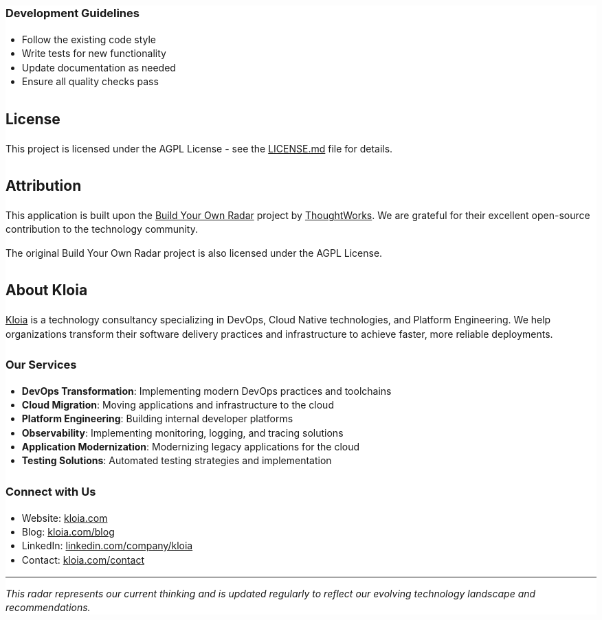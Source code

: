 ### Development Guidelines

- Follow the existing code style
- Write tests for new functionality
- Update documentation as needed
- Ensure all quality checks pass

## License

This project is licensed under the AGPL License - see the [LICENSE.md](LICENSE.md) file for details.

## Attribution

This application is built upon the [Build Your Own Radar](https://github.com/thoughtworks/build-your-own-radar) project by [ThoughtWorks](https://www.thoughtworks.com/). We are grateful for their excellent open-source contribution to the technology community.

The original Build Your Own Radar project is also licensed under the AGPL License.

## About Kloia

[Kloia](https://kloia.com) is a technology consultancy specializing in DevOps, Cloud Native technologies, and Platform Engineering. We help organizations transform their software delivery practices and infrastructure to achieve faster, more reliable deployments.

### Our Services

- **DevOps Transformation**: Implementing modern DevOps practices and toolchains
- **Cloud Migration**: Moving applications and infrastructure to the cloud
- **Platform Engineering**: Building internal developer platforms
- **Observability**: Implementing monitoring, logging, and tracing solutions
- **Application Modernization**: Modernizing legacy applications for the cloud
- **Testing Solutions**: Automated testing strategies and implementation

### Connect with Us

- Website: [kloia.com](https://kloia.com)
- Blog: [kloia.com/blog](https://kloia.com/blog)
- LinkedIn: [linkedin.com/company/kloia](https://linkedin.com/company/kloia)
- Contact: [kloia.com/contact](https://kloia.com/contact)

---

*This radar represents our current thinking and is updated regularly to reflect our evolving technology landscape and recommendations.*
